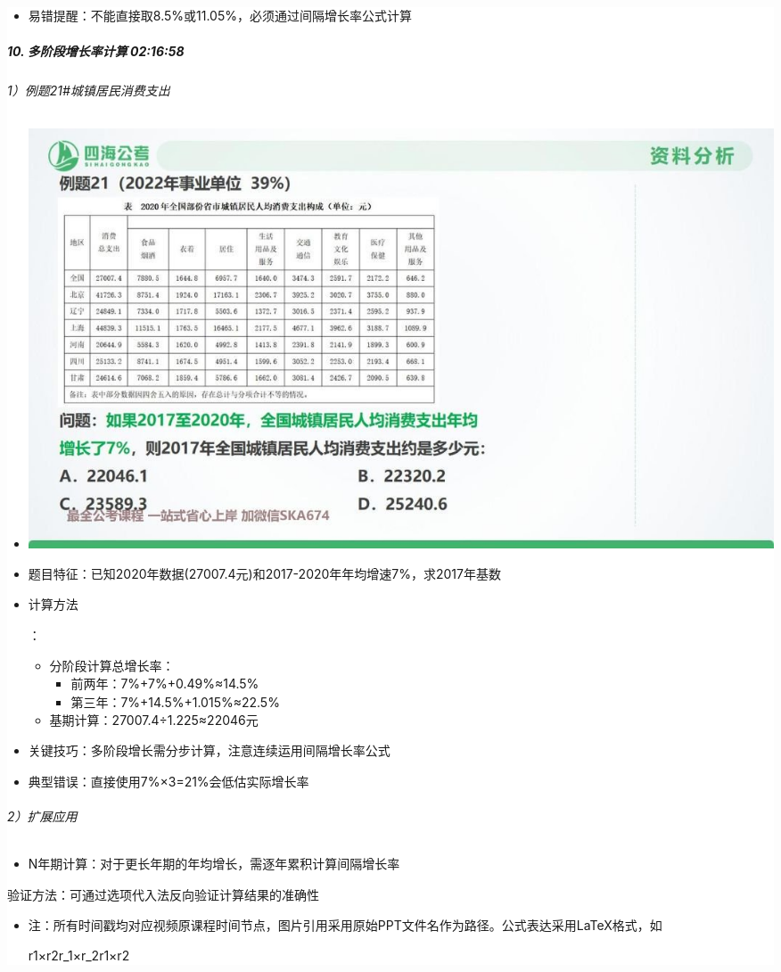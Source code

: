 - 易错提醒：不能直接取8.5%或11.05%，必须通过间隔增长率公式计算

##### 10. 多阶段增长率计算 ﻿02:16:58﻿

###### 1）例题21#城镇居民消费支出

- ![img](../public/资料分析/%E8%B5%84%E6%96%9920250713/6ae5818e3ifc37cf4ae61ee379fcf575.jpeg)

- 题目特征：已知2020年数据(27007.4元)和2017-2020年年均增速7%，求2017年基数

- 计算方法

  ：

  - 分阶段计算总增长率：
    - 前两年：7%+7%+0.49%≈14.5%
    - 第三年：7%+14.5%+1.015%≈22.5%
  - 基期计算：27007.4÷1.225≈22046元

- 关键技巧：多阶段增长需分步计算，注意连续运用间隔增长率公式

- 典型错误：直接使用7%×3=21%会低估实际增长率

###### 2）扩展应用

- N年期计算：对于更长年期的年均增长，需逐年累积计算间隔增长率

验证方法：可通过选项代入法反向验证计算结果的准确性

- 注：所有时间戳均对应视频原课程时间节点，图片引用采用原始PPT文件名作为路径。公式表达采用LaTeX格式，如

  ﻿r1×r2r_1×r_2r1×r2﻿
